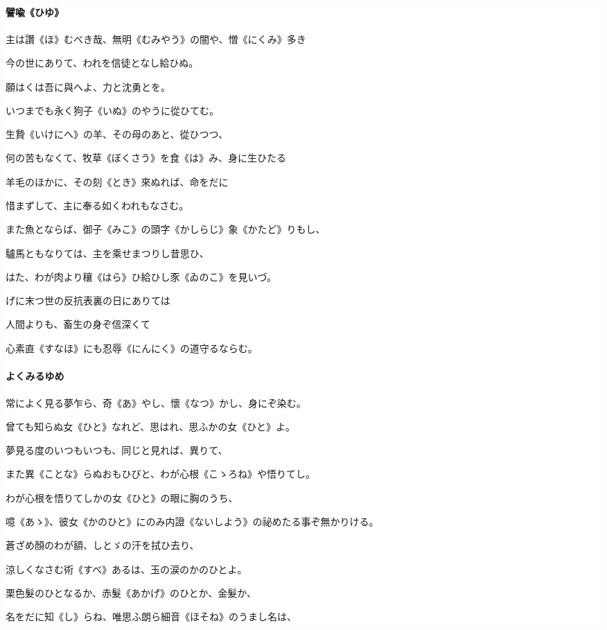 #### 譬喩《ひゆ》




主は讚《ほ》むべき哉、無明《むみやう》の闇や、憎《にくみ》多き

今の世にありて、われを信徒となし給ひぬ。

願はくは吾に與へよ、力と沈勇とを。

いつまでも永く狗子《いぬ》のやうに從ひてむ。



生贄《いけにへ》の羊、その母のあと、從ひつつ、

何の苦もなくて、牧草《ぼくさう》を食《は》み、身に生ひたる

羊毛のほかに、その刻《とき》來ぬれば、命をだに

惜まずして、主に奉る如くわれもなさむ。



また魚とならば、御子《みこ》の頭字《かしらじ》象《かたど》りもし、

驢馬ともなりては、主を乘せまつりし昔思ひ、

はた、わが肉より穰《はら》ひ給ひし豕《ゐのこ》を見いづ。



げに末つ世の反抗表裏の日にありては

人間よりも、畜生の身ぞ信深くて

心素直《すなほ》にも忍辱《にんにく》の道守るならむ。





#### よくみるゆめ




常によく見る夢乍ら、奇《あ》やし、懷《なつ》かし、身にぞ染む。

曾ても知らぬ女《ひと》なれど、思はれ、思ふかの女《ひと》よ。

夢見る度のいつもいつも、同じと見れば、異りて、

また異《ことな》らぬおもひびと、わが心根《こゝろね》や悟りてし。



わが心根を悟りてしかの女《ひと》の眼に胸のうち、

噫《あゝ》、彼女《かのひと》にのみ内證《ないしよう》の祕めたる事ぞ無かりける。

蒼ざめ顏のわが額、しとゞの汗を拭ひ去り、

涼しくなさむ術《すべ》あるは、玉の涙のかのひとよ。



栗色髮のひとなるか、赤髮《あかげ》のひとか、金髮か、

名をだに知《し》らね、唯思ふ朗ら細音《ほそね》のうまし名は、
